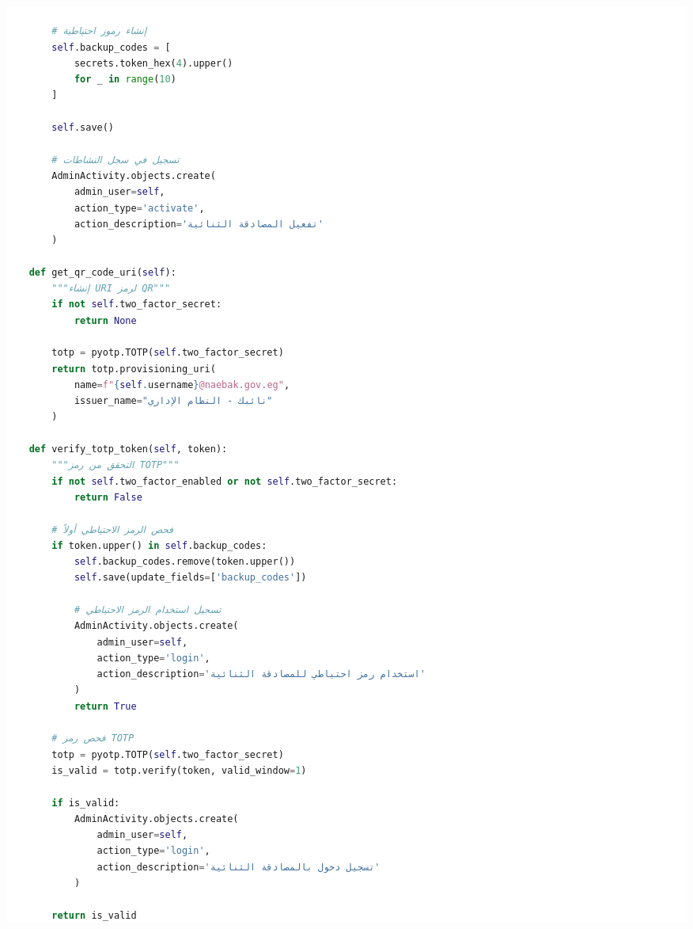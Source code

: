 ```python
        
        # إنشاء رموز احتياطية
        self.backup_codes = [
            secrets.token_hex(4).upper() 
            for _ in range(10)
        ]
        
        self.save()
        
        # تسجيل في سجل النشاطات
        AdminActivity.objects.create(
            admin_user=self,
            action_type='activate',
            action_description='تفعيل المصادقة الثنائية'
        )
    
    def get_qr_code_uri(self):
        """إنشاء URI لرمز QR"""
        if not self.two_factor_secret:
            return None
            
        totp = pyotp.TOTP(self.two_factor_secret)
        return totp.provisioning_uri(
            name=f"{self.username}@naebak.gov.eg",
            issuer_name="نائبك - النظام الإداري"
        )
    
    def verify_totp_token(self, token):
        """التحقق من رمز TOTP"""
        if not self.two_factor_enabled or not self.two_factor_secret:
            return False
        
        # فحص الرمز الاحتياطي أولاً
        if token.upper() in self.backup_codes:
            self.backup_codes.remove(token.upper())
            self.save(update_fields=['backup_codes'])
            
            # تسجيل استخدام الرمز الاحتياطي
            AdminActivity.objects.create(
                admin_user=self,
                action_type='login',
                action_description='استخدام رمز احتياطي للمصادقة الثنائية'
            )
            return True
        
        # فحص رمز TOTP
        totp = pyotp.TOTP(self.two_factor_secret)
        is_valid = totp.verify(token, valid_window=1)
        
        if is_valid:
            AdminActivity.objects.create(
                admin_user=self,
                action_type='login',
                action_description='تسجيل دخول بالمصادقة الثنائية'
            )
        
        return is_valid
```
